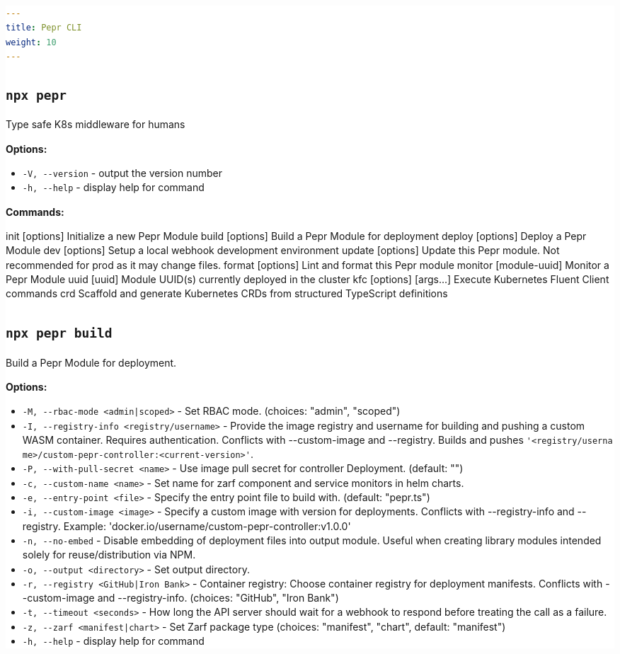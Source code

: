 ```yaml
---
title: Pepr CLI
weight: 10
---
```



## `npx pepr`

Type safe K8s middleware for humans

**Options:**

- `-V, --version` - output the version number
- `-h, --help` - display help for command

**Commands:**

  init [options]           Initialize a new Pepr Module
  build [options]          Build a Pepr Module for deployment
  deploy [options]         Deploy a Pepr Module
  dev [options]            Setup a local webhook development environment
  update [options]         Update this Pepr module. Not recommended for prod as it may change files.
  format [options]         Lint and format this Pepr module
  monitor [module-uuid]    Monitor a Pepr Module
  uuid [uuid]              Module UUID(s) currently deployed in the cluster
  kfc [options] [args...]  Execute Kubernetes Fluent Client commands
  crd                      Scaffold and generate Kubernetes CRDs from structured TypeScript definitions

## `npx pepr build`

Build a Pepr Module for deployment.

**Options:**

- `-M, --rbac-mode <admin|scoped>` - Set RBAC mode. (choices: "admin", "scoped")
- `-I, --registry-info <registry/username>` - Provide the image registry and username for building and pushing a custom WASM container. Requires authentication. Conflicts with --custom-image and --registry. Builds and pushes `'<registry/username>/custom-pepr-controller:<current-version>'`.
- `-P, --with-pull-secret <name>` - Use image pull secret for controller Deployment. (default: "")
- `-c, --custom-name <name>` - Set name for zarf component and service monitors in helm charts.
- `-e, --entry-point <file>` - Specify the entry point file to build with. (default: "pepr.ts")
- `-i, --custom-image <image>` - Specify a custom image with version for deployments. Conflicts with --registry-info and --registry. Example: 'docker.io/username/custom-pepr-controller:v1.0.0'
- `-n, --no-embed` - Disable embedding of deployment files into output module. Useful when creating library modules intended solely for reuse/distribution via NPM.
- `-o, --output <directory>` - Set output directory.
- `-r, --registry <GitHub|Iron Bank>` - Container registry: Choose container registry for deployment manifests. Conflicts with --custom-image and --registry-info. (choices: "GitHub", "Iron Bank")
- `-t, --timeout <seconds>` - How long the API server should wait for a webhook to respond before treating the call as a failure.
- `-z, --zarf <manifest|chart>` - Set Zarf package type (choices: "manifest", "chart", default: "manifest")
- `-h, --help` - display help for command
